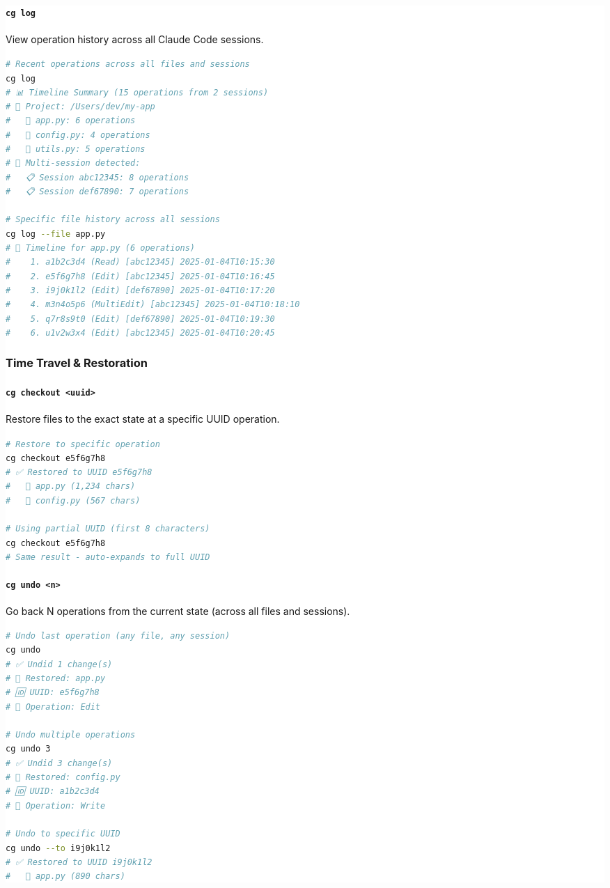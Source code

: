 #### `cg log`
View operation history across all Claude Code sessions.

```bash
# Recent operations across all files and sessions
cg log
# 📊 Timeline Summary (15 operations from 2 sessions)
# 📂 Project: /Users/dev/my-app
#   📄 app.py: 6 operations
#   📄 config.py: 4 operations
#   📄 utils.py: 5 operations
# 🔀 Multi-session detected:
#   📋 Session abc12345: 8 operations
#   📋 Session def67890: 7 operations

# Specific file history across all sessions
cg log --file app.py
# 📅 Timeline for app.py (6 operations)
#    1. a1b2c3d4 (Read) [abc12345] 2025-01-04T10:15:30
#    2. e5f6g7h8 (Edit) [abc12345] 2025-01-04T10:16:45
#    3. i9j0k1l2 (Edit) [def67890] 2025-01-04T10:17:20
#    4. m3n4o5p6 (MultiEdit) [abc12345] 2025-01-04T10:18:10
#    5. q7r8s9t0 (Edit) [def67890] 2025-01-04T10:19:30
#    6. u1v2w3x4 (Edit) [abc12345] 2025-01-04T10:20:45
```

### Time Travel & Restoration

#### `cg checkout <uuid>`
Restore files to the exact state at a specific UUID operation.

```bash
# Restore to specific operation
cg checkout e5f6g7h8
# ✅ Restored to UUID e5f6g7h8
#   📄 app.py (1,234 chars)
#   📄 config.py (567 chars)

# Using partial UUID (first 8 characters)
cg checkout e5f6g7h8
# Same result - auto-expands to full UUID
```

#### `cg undo <n>`
Go back N operations from the current state (across all files and sessions).

```bash
# Undo last operation (any file, any session)
cg undo
# ✅ Undid 1 change(s)
# 📄 Restored: app.py
# 🆔 UUID: e5f6g7h8
# 🔧 Operation: Edit

# Undo multiple operations
cg undo 3
# ✅ Undid 3 change(s)
# 📄 Restored: config.py
# 🆔 UUID: a1b2c3d4
# 🔧 Operation: Write

# Undo to specific UUID
cg undo --to i9j0k1l2
# ✅ Restored to UUID i9j0k1l2
#   📄 app.py (890 chars)
```